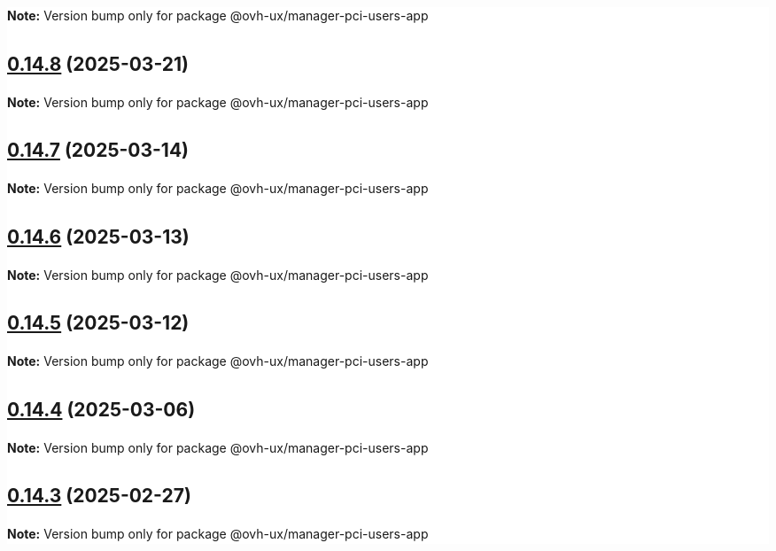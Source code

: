 **Note:** Version bump only for package @ovh-ux/manager-pci-users-app





## [0.14.8](https://github.com/ovh/manager/compare/@ovh-ux/manager-pci-users-app@0.14.7...@ovh-ux/manager-pci-users-app@0.14.8) (2025-03-21)

**Note:** Version bump only for package @ovh-ux/manager-pci-users-app





## [0.14.7](https://github.com/ovh/manager/compare/@ovh-ux/manager-pci-users-app@0.14.6...@ovh-ux/manager-pci-users-app@0.14.7) (2025-03-14)

**Note:** Version bump only for package @ovh-ux/manager-pci-users-app





## [0.14.6](https://github.com/ovh/manager/compare/@ovh-ux/manager-pci-users-app@0.14.5...@ovh-ux/manager-pci-users-app@0.14.6) (2025-03-13)

**Note:** Version bump only for package @ovh-ux/manager-pci-users-app





## [0.14.5](https://github.com/ovh/manager/compare/@ovh-ux/manager-pci-users-app@0.14.4...@ovh-ux/manager-pci-users-app@0.14.5) (2025-03-12)

**Note:** Version bump only for package @ovh-ux/manager-pci-users-app





## [0.14.4](https://github.com/ovh/manager/compare/@ovh-ux/manager-pci-users-app@0.14.3...@ovh-ux/manager-pci-users-app@0.14.4) (2025-03-06)

**Note:** Version bump only for package @ovh-ux/manager-pci-users-app





## [0.14.3](https://github.com/ovh/manager/compare/@ovh-ux/manager-pci-users-app@0.14.2...@ovh-ux/manager-pci-users-app@0.14.3) (2025-02-27)

**Note:** Version bump only for package @ovh-ux/manager-pci-users-app
